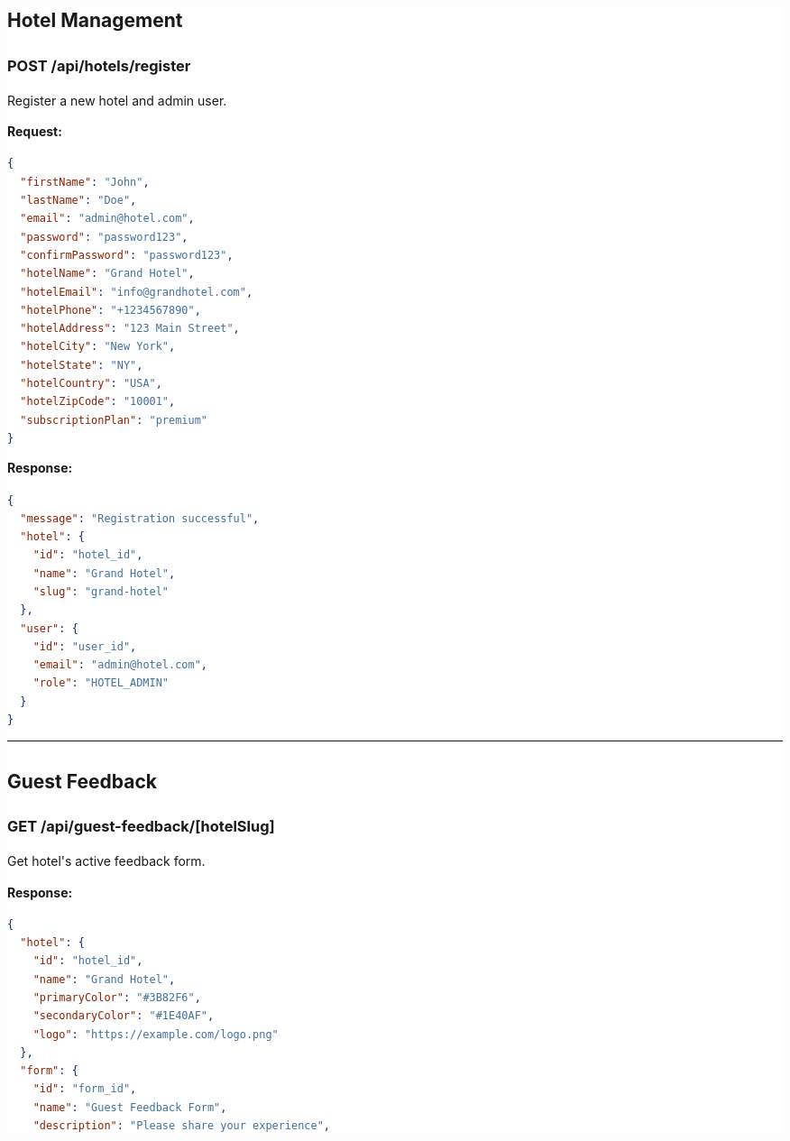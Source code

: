 
## Hotel Management

### POST /api/hotels/register
Register a new hotel and admin user.

**Request:**
```json
{
  "firstName": "John",
  "lastName": "Doe",
  "email": "admin@hotel.com",
  "password": "password123",
  "confirmPassword": "password123",
  "hotelName": "Grand Hotel",
  "hotelEmail": "info@grandhotel.com",
  "hotelPhone": "+1234567890",
  "hotelAddress": "123 Main Street",
  "hotelCity": "New York",
  "hotelState": "NY",
  "hotelCountry": "USA",
  "hotelZipCode": "10001",
  "subscriptionPlan": "premium"
}
```

**Response:**
```json
{
  "message": "Registration successful",
  "hotel": {
    "id": "hotel_id",
    "name": "Grand Hotel",
    "slug": "grand-hotel"
  },
  "user": {
    "id": "user_id",
    "email": "admin@hotel.com",
    "role": "HOTEL_ADMIN"
  }
}
```

---

## Guest Feedback

### GET /api/guest-feedback/[hotelSlug]
Get hotel's active feedback form.

**Response:**
```json
{
  "hotel": {
    "id": "hotel_id",
    "name": "Grand Hotel",
    "primaryColor": "#3B82F6",
    "secondaryColor": "#1E40AF",
    "logo": "https://example.com/logo.png"
  },
  "form": {
    "id": "form_id",
    "name": "Guest Feedback Form",
    "description": "Please share your experience",
```